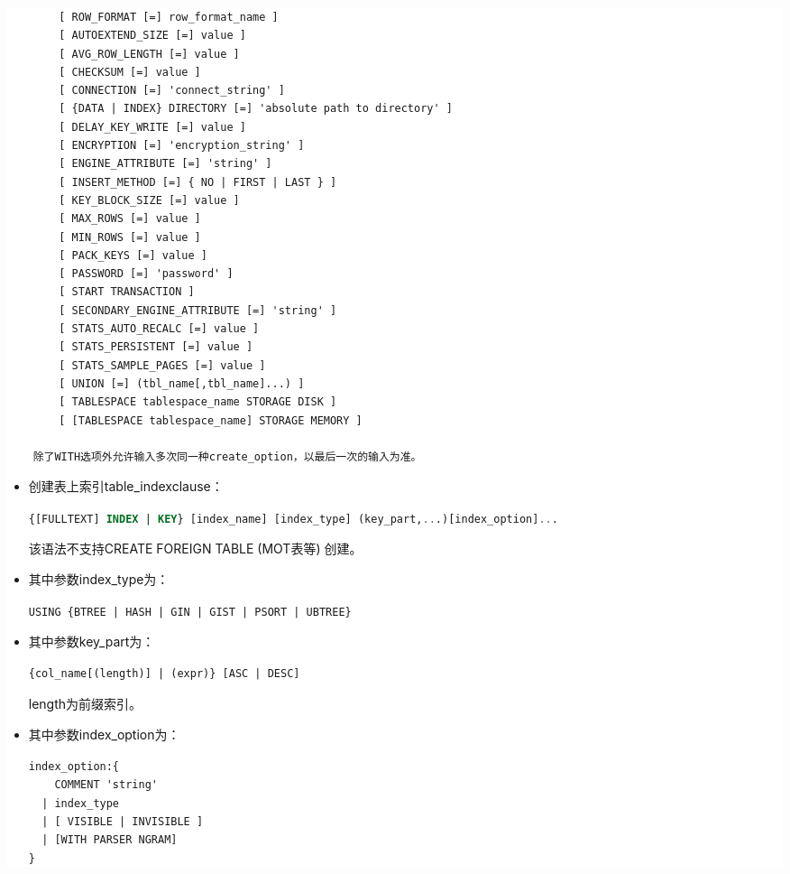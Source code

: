 ```
        [ ROW_FORMAT [=] row_format_name ]
        [ AUTOEXTEND_SIZE [=] value ]
        [ AVG_ROW_LENGTH [=] value ]
        [ CHECKSUM [=] value ]
        [ CONNECTION [=] 'connect_string' ]
        [ {DATA | INDEX} DIRECTORY [=] 'absolute path to directory' ]
        [ DELAY_KEY_WRITE [=] value ]
        [ ENCRYPTION [=] 'encryption_string' ]
        [ ENGINE_ATTRIBUTE [=] 'string' ]
        [ INSERT_METHOD [=] { NO | FIRST | LAST } ]
        [ KEY_BLOCK_SIZE [=] value ]
        [ MAX_ROWS [=] value ]
        [ MIN_ROWS [=] value ]
        [ PACK_KEYS [=] value ]
        [ PASSWORD [=] 'password' ]
        [ START TRANSACTION ]
        [ SECONDARY_ENGINE_ATTRIBUTE [=] 'string' ]
        [ STATS_AUTO_RECALC [=] value ]
        [ STATS_PERSISTENT [=] value ]
        [ STATS_SAMPLE_PAGES [=] value ]
        [ UNION [=] (tbl_name[,tbl_name]...) ]
        [ TABLESPACE tablespace_name STORAGE DISK ]
        [ [TABLESPACE tablespace_name] STORAGE MEMORY ]

    除了WITH选项外允许输入多次同一种create_option，以最后一次的输入为准。
```

- 创建表上索引table_indexclause：

  ```sql
  {[FULLTEXT] INDEX | KEY} [index_name] [index_type] (key_part,...)[index_option]...
  ```

  该语法不支持CREATE FOREIGN TABLE (MOT表等) 创建。

-   其中参数index_type为：

    ```
    USING {BTREE | HASH | GIN | GIST | PSORT | UBTREE}
    ```

-   其中参数key_part为：

    ```
    {col_name[(length)] | (expr)} [ASC | DESC]
    ```
    
    length为前缀索引。

- 其中参数index_option为：

  ```
  index_option:{
  	  COMMENT 'string'
  	| index_type
  	| [ VISIBLE | INVISIBLE ]
    | [WITH PARSER NGRAM]
  }
  ```

